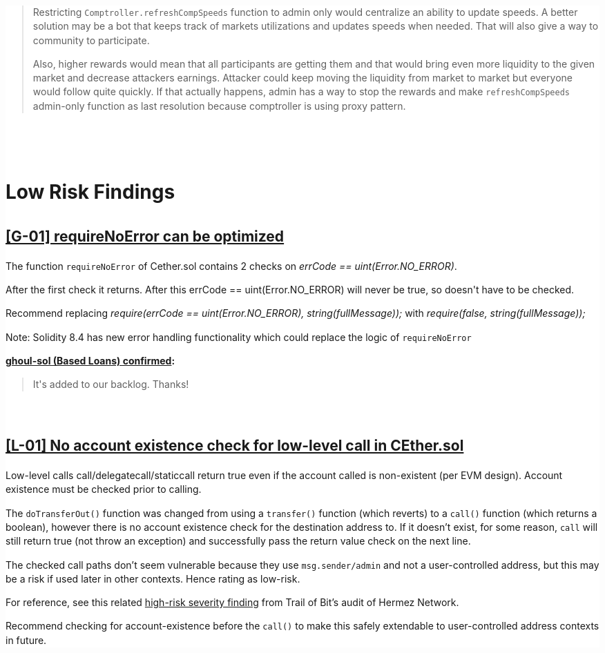 > Restricting `Comptroller.refreshCompSpeeds` function to admin only would centralize an ability to update speeds. A better solution may be a bot that keeps track of markets utilizations and updates speeds when needed. That will also give a way to community to participate.
>
> Also, higher rewards would mean that all participants are getting them and that would bring even more liquidity to the given market and decrease attackers earnings. Attacker could keep moving the liquidity from market to market but everyone would follow quite quickly. If that actually happens, admin has a way to stop the rewards and make `refreshCompSpeeds` admin-only function as last resolution because comptroller is using proxy pattern.

<br /><br />

# Low Risk Findings

## [[G-01] requireNoError can be optimized](https://github.com/code-423n4/2021-04-basedloans-findings/issues/4)

The function `requireNoError` of Cether.sol contains 2 checks on _errCode == uint(Error.NO_ERROR)_.

After the first check it returns. After this errCode == uint(Error.NO_ERROR) will never be true, so doesn't have to be checked.

Recommend replacing _require(errCode == uint(Error.NO_ERROR), string(fullMessage));_
with _require(false, string(fullMessage));_

Note: Solidity 8.4 has new error handling functionality which could replace the logic of `requireNoError`

**[ghoul-sol (Based Loans) confirmed](https://github.com/code-423n4/2021-04-basedloans-findings/issues/4#issuecomment-832765987):**

> It's added to our backlog. Thanks!

<br />

## [[L-01] No account existence check for low-level call in CEther.sol](https://github.com/code-423n4/2021-04-basedloans-findings/issues/16)

Low-level calls call/delegatecall/staticcall return true even if the account called is non-existent (per EVM design). Account existence must be checked prior to calling.

The `doTransferOut()` function was changed from using a `transfer()` function (which reverts) to a `call()` function (which returns a boolean), however there is no account existence check for the destination address to. If it doesn’t exist, for some reason, `call` will still return true (not throw an exception) and successfully pass the return value check on the next line.

The checked call paths don’t seem vulnerable because they use `msg.sender/admin` and not a user-controlled address, but this may be a risk if used later in other contexts. Hence rating as low-risk.

For reference, see this related [high-risk severity finding](https://github.com/trailofbits/publications/blob/master/reviews/hermez.pdf) from Trail of Bit’s audit of Hermez Network.

Recommend checking for account-existence before the `call()` to make this safely extendable to user-controlled address contexts in future.

